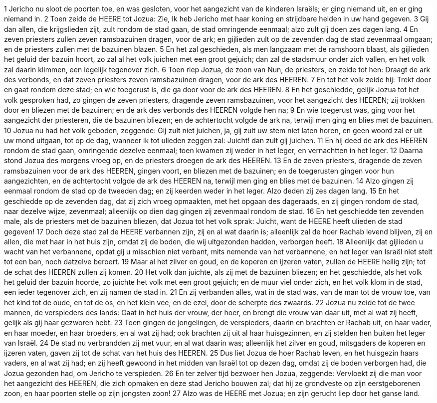 1 Jericho nu sloot de poorten toe, en was gesloten, voor het aangezicht van de kinderen Israëls; er ging niemand uit, en er ging niemand in. 2 Toen zeide de HEERE tot Jozua: Zie, Ik heb Jericho met haar koning en strijdbare helden in uw hand gegeven. 3 Gij dan allen, die krijgslieden zijt, zult rondom de stad gaan, de stad omringende eenmaal; alzo zult gij doen zes dagen lang. 4 En zeven priesters zullen zeven ramsbazuinen dragen, voor de ark; en gijlieden zult op de zevenden dag de stad zevenmaal omgaan; en de priesters zullen met de bazuinen blazen. 5 En het zal geschieden, als men langzaam met de ramshoorn blaast, als gijlieden het geluid der bazuin hoort, zo zal al het volk juichen met een groot gejuich; dan zal de stadsmuur onder zich vallen, en het volk zal daarin klimmen, een iegelijk tegenover zich. 6 Toen riep Jozua, de zoon van Nun, de priesters, en zeide tot hen: Draagt de ark des verbonds, en dat zeven priesters zeven ramsbazuinen dragen, voor de ark des HEEREN. 7 En tot het volk zeide hij: Trekt door en gaat rondom deze stad; en wie toegerust is, die ga door voor de ark des HEEREN. 8 En het geschiedde, gelijk Jozua tot het volk gesproken had, zo gingen de zeven priesters, dragende zeven ramsbazuinen, voor het aangezicht des HEEREN; zij trokken door en bliezen met de bazuinen; en de ark des verbonds des HEEREN volgde hen na; 9 En wie toegerust was, ging voor het aangezicht der priesteren, die de bazuinen bliezen; en de achtertocht volgde de ark na, terwijl men ging en blies met de bazuinen. 10 Jozua nu had het volk geboden, zeggende: Gij zult niet juichen, ja, gij zult uw stem niet laten horen, en geen woord zal er uit uw mond uitgaan, tot op de dag, wanneer ik tot ulieden zeggen zal: Juicht! dan zult gij juichen. 11 En hij deed de ark des HEEREN rondom de stad gaan, omringende dezelve eenmaal; toen kwamen zij weder in het leger, en vernachtten in het leger. 12 Daarna stond Jozua des morgens vroeg op, en de priesters droegen de ark des HEEREN. 13 En de zeven priesters, dragende de zeven ramsbazuinen voor de ark des HEEREN, gingen voort, en bliezen met de bazuinen; en de toegerusten gingen voor hun aangezichten, en de achtertocht volgde de ark des HEEREN na, terwijl men ging en blies met de bazuinen. 14 Alzo gingen zij eenmaal rondom de stad op de tweeden dag; en zij keerden weder in het leger. Alzo deden zij zes dagen lang. 15 En het geschiedde op de zevenden dag, dat zij zich vroeg opmaakten, met het opgaan des dageraads, en zij gingen rondom de stad, naar dezelve wijze, zevenmaal; alleenlijk op dien dag gingen zij zevenmaal rondom de stad. 16 En het geschiedde ten zevenden male, als de priesters met de bazuinen bliezen, dat Jozua tot het volk sprak: Juicht, want de HEERE heeft ulieden de stad gegeven! 17 Doch deze stad zal de HEERE verbannen zijn, zij en al wat daarin is; alleenlijk zal de hoer Rachab levend blijven, zij en allen, die met haar in het huis zijn, omdat zij de boden, die wij uitgezonden hadden, verborgen heeft. 18 Alleenlijk dat gijlieden u wacht van het verbannene, opdat gij u misschien niet verbant, mits nemende van het verbannene, en het leger van Israël niet stelt tot een ban, noch datzelve beroert. 19 Maar al het zilver en goud, en de koperen en ijzeren vaten, zullen de HEERE heilig zijn; tot de schat des HEEREN zullen zij komen. 20 Het volk dan juichte, als zij met de bazuinen bliezen; en het geschiedde, als het volk het geluid der bazuin hoorde, zo juichte het volk met een groot gejuich; en de muur viel onder zich, en het volk klom in de stad, een ieder tegenover zich, en zij namen de stad in. 21 En zij verbanden alles, wat in de stad was, van de man tot de vrouw toe, van het kind tot de oude, en tot de os, en het klein vee, en de ezel, door de scherpte des zwaards. 
22 Jozua nu zeide tot de twee mannen, de verspieders des lands: Gaat in het huis der vrouw, der hoer, en brengt die vrouw van daar uit, met al wat zij heeft, gelijk als gij haar gezworen hebt. 23 Toen gingen de jongelingen, de verspieders, daarin en brachten er Rachab uit, en haar vader, en haar moeder, en haar broeders, en al wat zij had; ook brachten zij uit al haar huisgezinnen, en zij stelden hen buiten het leger van Israël. 24 De stad nu verbrandden zij met vuur, en al wat daarin was; alleenlijk het zilver en goud, mitsgaders de koperen en ijzeren vaten, gaven zij tot de schat van het huis des HEEREN. 25 Dus liet Jozua de hoer Rachab leven, en het huisgezin haars vaders, en al wat zij had; en zij heeft gewoond in het midden van Israël tot op dezen dag, omdat zij de boden verborgen had, die Jozua gezonden had, om Jericho te verspieden. 26 En ter zelver tijd bezwoer hen Jozua, zeggende: Vervloekt zij die man voor het aangezicht des HEEREN, die zich opmaken en deze stad Jericho bouwen zal; dat hij ze grondveste op zijn eerstgeborenen zoon, en haar poorten stelle op zijn jongsten zoon! 27 Alzo was de HEERE met Jozua; en zijn gerucht liep door het ganse land. 
